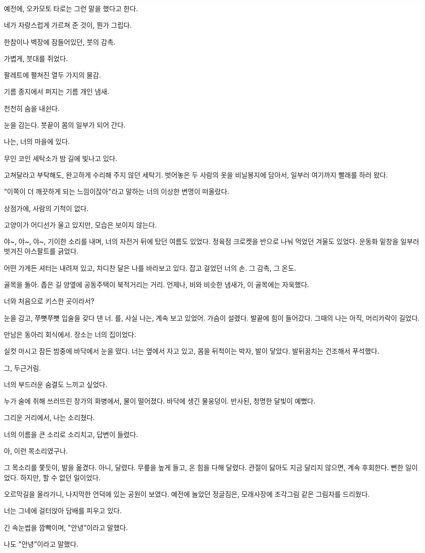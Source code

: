 예전에, 오카모토 타로는 그런 말을 했다고 한다.

네가 자랑스럽게 가르쳐 준 것이, 뭔가 그립다.

한참이나 벽장에 잠들어있던, 붓의 감촉.

가볍게, 붓대를 쥐었다.

팔레트에 펼쳐진 열두 가지의 물감.

기름 종지에서 퍼지는 기름 개인 냄새.

천천히 숨을 내쉰다.

눈을 감는다. 붓끝이 몸의 일부가 되어 간다.

나는, 너의 마을에 있다.

무인 코인 세탁소가 밤 길에 빛나고 있다.

고쳐달라고 부탁해도, 완고하게 수리해 주지 않던 세탁기. 벗어놓은 두 사람의 옷을 비닐봉지에 담아서, 일부러 여기까지 빨래를 하러 왔다.

“이쪽이 더 깨끗하게 되는 느낌이잖아"라고 말하는 너의 이상한 변명이 떠올랐다.

상점가에, 사람의 기척이 없다.

고양이가 어디선가 울고 있지만, 모습은 보이지 않는다.

야~, 야~, 야~, 기이한 소리를 내며, 너의 자전거 뒤에 탔던 여름도 있었다. 정육점 크로켓을 반으로 나눠 먹었던 겨울도 있었다. 운동화 밑창을 일부러 벗겨진 아스팔트를 긁었다.

어떤 가게든 셔터는 내려져 있고, 차디찬 달은 나를 바라보고 있다. 잡고 걸었던 너의 손. 그 감촉, 그 온도.

골목을 돌아. 좁은 길 양옆에 공동주택이 북적거리는 거리. 언제나, 비와 비슷한 냄새가, 이 골목에는 자욱했다.

너와 처음으로 키스한 곳이라서?

눈을 감고, 쭈뼛쭈뼛 입술을 갖다 댄 너. 를, 사실 나는, 계속 보고 있었어. 가슴이 설렜다. 발끝에 힘이 들어갔다. 그때의 나는 아직, 머리카락이 길었다.

만남은 동아리 회식에서. 장소는 너의 집이었다.

실컷 마시고 잠든 밤중에 바닥에서 눈을 떴다. 너는 옆에서 자고 있고, 몸을 뒤척이는 박자, 발이 닿았다. 발뒤꿈치는 건조해서 푸석했다.

그, 두근거림.

너의 부드러운 숨결도 느끼고 싶었다.

누가 술에 취해 쓰러뜨린 창가의 화병에서, 물이 떨어졌다. 바닥에 생긴 물웅덩이. 반사된, 청명한 달빛이 예뻤다.

그리운 거리에서, 나는 소리쳤다.

너의 이름을 큰 소리로 소리치고, 답변이 들렸다.

아, 이런 목소리였구나.

그 목소리를 쫓듯이, 발을 옮겼다. 아니, 달렸다. 무릎을 높게 들고, 온 힘을 다해 달렸다. 관절이 닳아도 지금 달리지 않으면, 계속 후회한다. 뻔한 일이었다. 하지만, 할 수 없던 일이었다.

오르막길을 올라가니, 나지막한 언덕에 있는 공원이 보였다. 예전에 놀았던 정글짐은, 모래사장에 조각그림 같은 그림자를 드리웠다.

너는 그네에 걸터앉아 담배를 피우고 있다.

긴 속눈썹을 깜빡이며, "안녕”이라고 말했다.

나도 "안녕”이라고 말했다.
